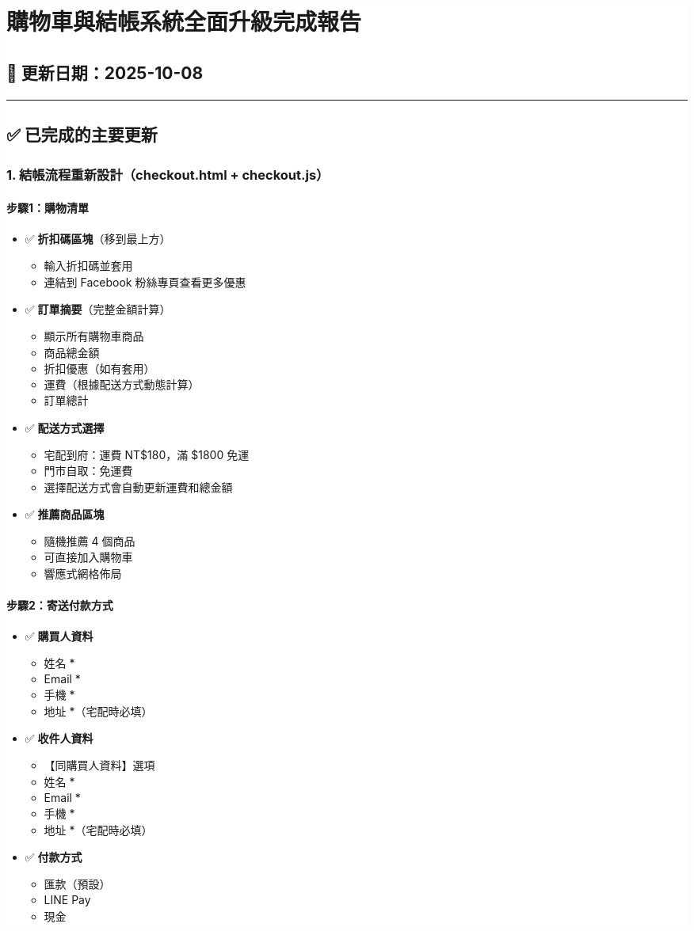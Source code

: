 # 購物車與結帳系統全面升級完成報告

## 📅 更新日期：2025-10-08

---

## ✅ 已完成的主要更新

### 1. 結帳流程重新設計（checkout.html + checkout.js）

#### 步驟1：購物清單
- ✅ **折扣碼區塊**（移到最上方）
  - 輸入折扣碼並套用
  - 連結到 Facebook 粉絲專頁查看更多優惠
  
- ✅ **訂單摘要**（完整金額計算）
  - 顯示所有購物車商品
  - 商品總金額
  - 折扣優惠（如有套用）
  - 運費（根據配送方式動態計算）
  - 訂單總計
  
- ✅ **配送方式選擇**
  - 宅配到府：運費 NT$180，滿 $1800 免運
  - 門市自取：免運費
  - 選擇配送方式會自動更新運費和總金額
  
- ✅ **推薦商品區塊**
  - 隨機推薦 4 個商品
  - 可直接加入購物車
  - 響應式網格佈局

#### 步驟2：寄送付款方式
- ✅ **購買人資料**
  - 姓名 *
  - Email *
  - 手機 *
  - 地址 *（宅配時必填）
  
- ✅ **收件人資料**
  - 【同購買人資料】選項
  - 姓名 *
  - Email *
  - 手機 *
  - 地址 *（宅配時必填）
  
- ✅ **付款方式**
  - 匯款（預設）
  - LINE Pay
  - 現金
  